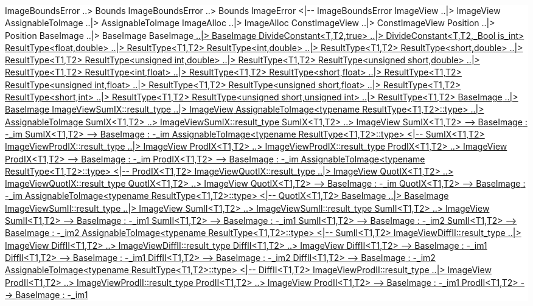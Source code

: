 ImageBoundsError ..> Bounds<int> 
ImageBoundsError ..> Bounds<T> 
ImageError <|-- ImageBoundsError 
ImageView<T> ..|> ImageView<T> 
AssignableToImage<T> ..|> AssignableToImage<T> 
ImageAlloc<T> ..|> ImageAlloc<T> 
ConstImageView<T> ..|> ConstImageView<T> 
Position<int> ..|> Position<T> 
BaseImage<T> ..|> BaseImage<T> 
BaseImage<U> ..|> BaseImage<T> 
DivideConstant<T,T2,true> ..|> DivideConstant<T,T2,_Bool is_int> 
ResultType<float,double> ..|> ResultType<T1,T2> 
ResultType<int,double> ..|> ResultType<T1,T2> 
ResultType<short,double> ..|> ResultType<T1,T2> 
ResultType<unsigned int,double> ..|> ResultType<T1,T2> 
ResultType<unsigned short,double> ..|> ResultType<T1,T2> 
ResultType<int,float> ..|> ResultType<T1,T2> 
ResultType<short,float> ..|> ResultType<T1,T2> 
ResultType<unsigned int,float> ..|> ResultType<T1,T2> 
ResultType<unsigned short,float> ..|> ResultType<T1,T2> 
ResultType<short,int> ..|> ResultType<T1,T2> 
ResultType<unsigned short,unsigned int> ..|> ResultType<T1,T2> 
BaseImage<T1> ..|> BaseImage<T> 
ImageView<SumIX::result_type> ..|> ImageView<T> 
AssignableToImage<typename ResultType<T1,T2>::type> ..|> AssignableToImage<T> 
SumIX<T1,T2> ..> ImageView<SumIX::result_type> 
SumIX<T1,T2> ..> ImageView<T> 
SumIX<T1,T2> --> BaseImage<T1> : -_im
SumIX<T1,T2> --> BaseImage<T> : -_im
AssignableToImage<typename ResultType<T1,T2>::type> <|-- SumIX<T1,T2> 
ImageView<ProdIX::result_type> ..|> ImageView<T> 
ProdIX<T1,T2> ..> ImageView<ProdIX::result_type> 
ProdIX<T1,T2> ..> ImageView<T> 
ProdIX<T1,T2> --> BaseImage<T1> : -_im
ProdIX<T1,T2> --> BaseImage<T> : -_im
AssignableToImage<typename ResultType<T1,T2>::type> <|-- ProdIX<T1,T2> 
ImageView<QuotIX::result_type> ..|> ImageView<T> 
QuotIX<T1,T2> ..> ImageView<QuotIX::result_type> 
QuotIX<T1,T2> ..> ImageView<T> 
QuotIX<T1,T2> --> BaseImage<T1> : -_im
QuotIX<T1,T2> --> BaseImage<T> : -_im
AssignableToImage<typename ResultType<T1,T2>::type> <|-- QuotIX<T1,T2> 
BaseImage<T2> ..|> BaseImage<T> 
ImageView<SumII::result_type> ..|> ImageView<T> 
SumII<T1,T2> ..> ImageView<SumII::result_type> 
SumII<T1,T2> ..> ImageView<T> 
SumII<T1,T2> --> BaseImage<T1> : -_im1
SumII<T1,T2> --> BaseImage<T> : -_im1
SumII<T1,T2> --> BaseImage<T2> : -_im2
SumII<T1,T2> --> BaseImage<T> : -_im2
AssignableToImage<typename ResultType<T1,T2>::type> <|-- SumII<T1,T2> 
ImageView<DiffII::result_type> ..|> ImageView<T> 
DiffII<T1,T2> ..> ImageView<DiffII::result_type> 
DiffII<T1,T2> ..> ImageView<T> 
DiffII<T1,T2> --> BaseImage<T1> : -_im1
DiffII<T1,T2> --> BaseImage<T> : -_im1
DiffII<T1,T2> --> BaseImage<T2> : -_im2
DiffII<T1,T2> --> BaseImage<T> : -_im2
AssignableToImage<typename ResultType<T1,T2>::type> <|-- DiffII<T1,T2> 
ImageView<ProdII::result_type> ..|> ImageView<T> 
ProdII<T1,T2> ..> ImageView<ProdII::result_type> 
ProdII<T1,T2> ..> ImageView<T> 
ProdII<T1,T2> --> BaseImage<T1> : -_im1
ProdII<T1,T2> --> BaseImage<T> : -_im1